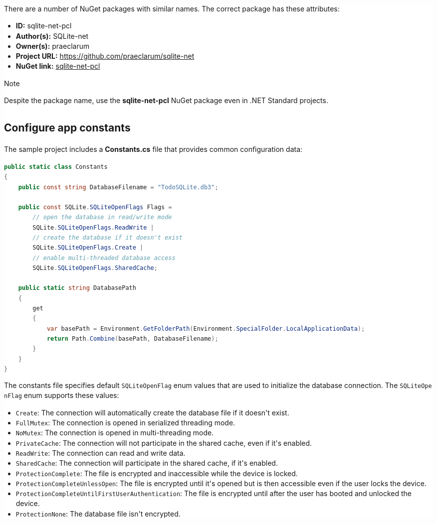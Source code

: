 There are a number of NuGet packages with similar names. The correct package has these attributes:

- **ID:** sqlite-net-pcl
- **Author(s):** SQLite-net
- **Owner(s):** praeclarum
- **Project URL:** https://github.com/praeclarum/sqlite-net
- **NuGet link:** [sqlite-net-pcl](https://www.nuget.org/packages/sqlite-net-pcl/)

> [!NOTE]
> Despite the package name, use the **sqlite-net-pcl** NuGet package even in .NET Standard projects.

## Configure app constants

The sample project includes a **Constants.cs** file that provides common configuration data:

```csharp
public static class Constants
{
    public const string DatabaseFilename = "TodoSQLite.db3";

    public const SQLite.SQLiteOpenFlags Flags =
        // open the database in read/write mode
        SQLite.SQLiteOpenFlags.ReadWrite |
        // create the database if it doesn't exist
        SQLite.SQLiteOpenFlags.Create |
        // enable multi-threaded database access
        SQLite.SQLiteOpenFlags.SharedCache;

    public static string DatabasePath
    {
        get
        {
            var basePath = Environment.GetFolderPath(Environment.SpecialFolder.LocalApplicationData);
            return Path.Combine(basePath, DatabaseFilename);
        }
    }
}
```

The constants file specifies default `SQLiteOpenFlag` enum values that are used to initialize the database connection. The `SQLiteOpenFlag` enum supports these values:

- `Create`: The connection will automatically create the database file if it doesn't exist.
- `FullMutex`: The connection is opened in serialized threading mode.
- `NoMutex`: The connection is opened in multi-threading mode.
- `PrivateCache`: The connection will not participate in the shared cache, even if it's enabled.
- `ReadWrite`: The connection can read and write data.
- `SharedCache`: The connection will participate in the shared cache, if it's enabled.
- `ProtectionComplete`: The file is encrypted and inaccessible while the device is locked.
- `ProtectionCompleteUnlessOpen`: The file is encrypted until it's opened but is then accessible even if the user locks the device.
- `ProtectionCompleteUntilFirstUserAuthentication`: The file is encrypted until after the user has booted and unlocked the device.
- `ProtectionNone`: The database file isn't encrypted.

